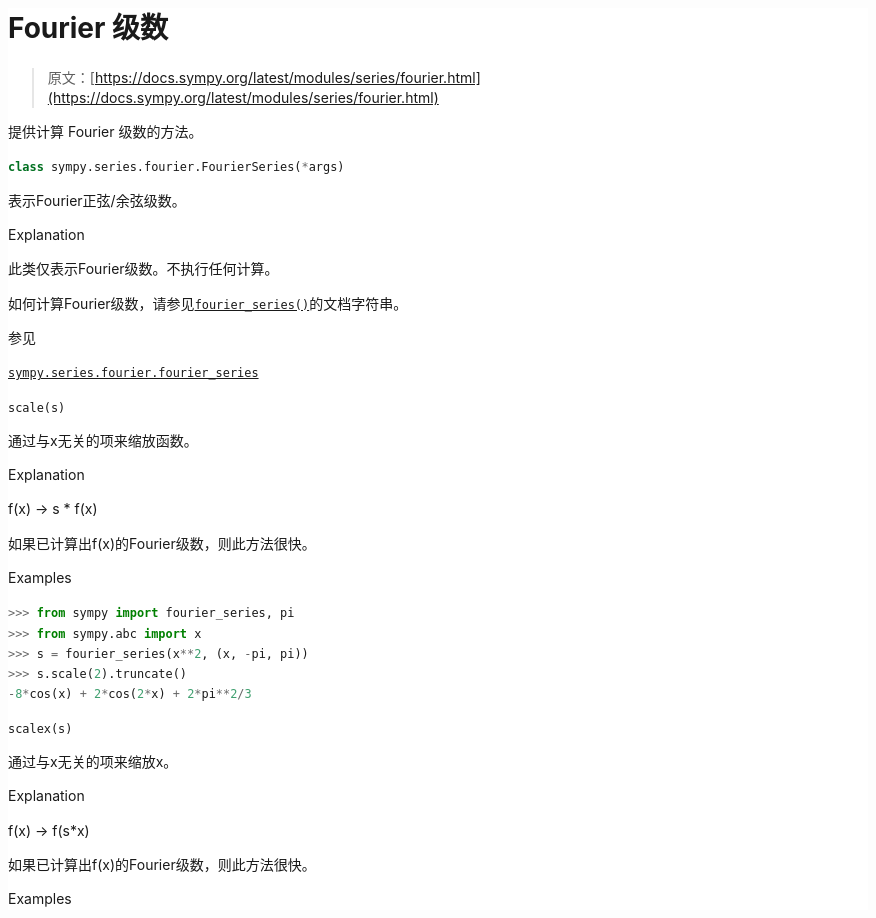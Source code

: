 # Fourier 级数

> 原文：[https://docs.sympy.org/latest/modules/series/fourier.html](https://docs.sympy.org/latest/modules/series/fourier.html)

提供计算 Fourier 级数的方法。

```py
class sympy.series.fourier.FourierSeries(*args)
```

表示Fourier正弦/余弦级数。

Explanation

此类仅表示Fourier级数。不执行任何计算。

如何计算Fourier级数，请参见[`fourier_series()`](#sympy.series.fourier.fourier_series "sympy.series.fourier.fourier_series")的文档字符串。

参见

[`sympy.series.fourier.fourier_series`](#sympy.series.fourier.fourier_series "sympy.series.fourier.fourier_series")

```py
scale(s)
```

通过与x无关的项来缩放函数。

Explanation

f(x) -> s * f(x)

如果已计算出f(x)的Fourier级数，则此方法很快。

Examples

```py
>>> from sympy import fourier_series, pi
>>> from sympy.abc import x
>>> s = fourier_series(x**2, (x, -pi, pi))
>>> s.scale(2).truncate()
-8*cos(x) + 2*cos(2*x) + 2*pi**2/3 
```

```py
scalex(s)
```

通过与x无关的项来缩放x。

Explanation

f(x) -> f(s*x)

如果已计算出f(x)的Fourier级数，则此方法很快。

Examples
